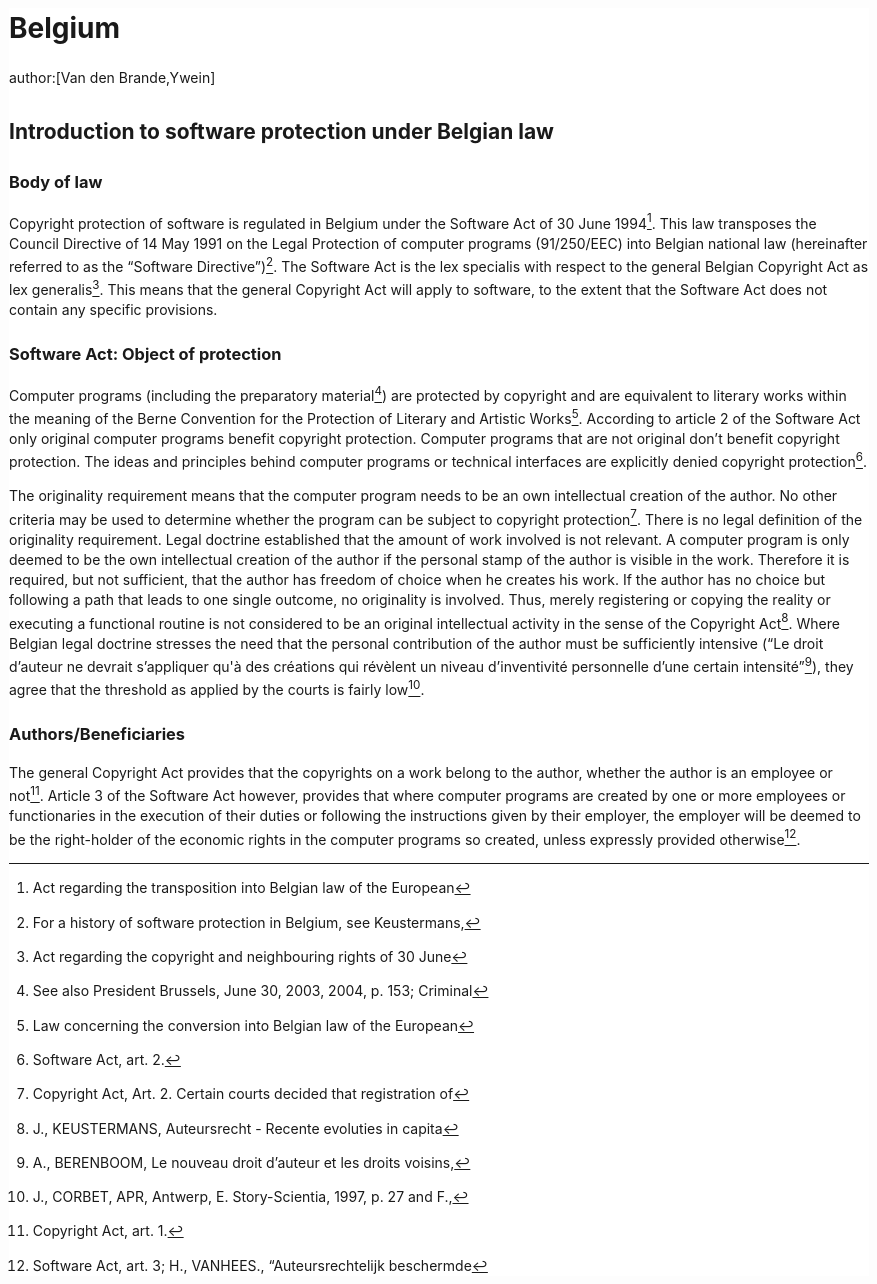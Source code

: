 Belgium
=======

author:\[Van den Brande,Ywein\]

Introduction to software protection under Belgian law
-----------------------------------------------------

### Body of law

Copyright protection of software is regulated in Belgium under the
Software Act of 30 June 1994[^belgium_1]. This law transposes the Council
Directive of 14 May 1991 on the Legal Protection of computer programs
(91/250/EEC) into Belgian national law (hereinafter referred to as the
“Software Directive”)[^belgium_2]. The Software Act is the lex specialis with
respect to the general Belgian Copyright Act as lex generalis[^belgium_3]. This
means that the general Copyright Act will apply to software, to the
extent that the Software Act does not contain any specific provisions.

### Software Act: Object of protection

Computer programs (including the preparatory material[^belgium_4]) are protected
by copyright and are equivalent to literary works within the meaning of
the Berne Convention for the Protection of Literary and Artistic
Works[^belgium_5]. According to article 2 of the Software Act only original
computer programs benefit copyright protection. Computer programs that
are not original don’t benefit copyright protection. The ideas and
principles behind computer programs or technical interfaces are
explicitly denied copyright protection[^belgium_6].

The originality requirement means that the computer program needs to be
an own intellectual creation of the author. No other criteria may be
used to determine whether the program can be subject to copyright
protection[^belgium_7]. There is no legal definition of the originality
requirement. Legal doctrine established that the amount of work involved
is not relevant. A computer program is only deemed to be the own
intellectual creation of the author if the personal stamp of the author
is visible in the work. Therefore it is required, but not sufficient,
that the author has freedom of choice when he creates his work. If the
author has no choice but following a path that leads to one single
outcome, no originality is involved. Thus, merely registering or copying
the reality or executing a functional routine is not considered to be an
original intellectual activity in the sense of the Copyright Act[^belgium_8].
Where Belgian legal doctrine stresses the need that the personal
contribution of the author must be sufficiently intensive (“Le droit
d’auteur ne devrait s’appliquer qu'à des créations qui révèlent un
niveau d’inventivité personnelle d’une certain intensité”[^belgium_9]), they
agree that the threshold as applied by the courts is fairly low[^belgium_10].

### Authors/Beneficiaries

The general Copyright Act provides that the copyrights on a work belong
to the author, whether the author is an employee or not[^belgium_11]. Article 3
of the Software Act however, provides that where computer programs are
created by one or more employees or functionaries in the execution of
their duties or following the instructions given by their employer, the
employer will be deemed to be the right-holder of the economic rights in
the computer programs so created, unless expressly provided
otherwise[^belgium_12].


[^belgium_1]: Act regarding the transposition into Belgian law of the European
[^belgium_2]: For a history of software protection in Belgium, see Keustermans,
[^belgium_3]: Act regarding the copyright and neighbouring rights of 30 June
[^belgium_4]: See also President Brussels, June 30, 2003, 2004, p. 153; Criminal
[^belgium_5]: Law concerning the conversion into Belgian law of the European
[^belgium_6]: Software Act, art. 2.
[^belgium_7]: Copyright Act, Art. 2. Certain courts decided that registration of
[^belgium_8]: J., KEUSTERMANS, Auteursrecht - Recente evoluties in capita
[^belgium_9]: A., BERENBOOM, Le nouveau droit d’auteur et les droits voisins,
[^belgium_10]: J., CORBET, APR, Antwerp, E. Story-Scientia, 1997, p. 27 and F.,
[^belgium_11]: Copyright Act, art. 1.
[^belgium_12]: Software Act, art. 3; H., VANHEES., “Auteursrechtelijk beschermde
[^belgium_13]: Court of First Instance Liège, September 22, 2000, JLMB 2001,
[^belgium_14]: Software Act, art. 7: *§ 1. The authorization of the rightholder
[^belgium_15]: Software Act, art. 8.
[^belgium_16]: See N., NAEYAERT, “De broncode en het faillissement van de
[^belgium_17]: The Copyright Act also contains the right moral right to make the
[^belgium_18]: Berner Conventie art. 6bis 1.
[^belgium_19]: Berner Conventie art. 6bis 2.
[^belgium_20]: It is the question whether anyone will be able to demonstrate a
[^belgium_21]: According to Prof. Berenboom the author of software will not be
[^belgium_22]: F., BRISON en J.P., TRIAILLE, “La nouvelle loi sur la protection
[^belgium_23]: Copyright Act, art. 1 §2.
[^belgium_24]: A., BERENBOOM, Le nouveau droit d’auteur et les droits voisins,
[^belgium_25]: The Fiduciary License Agreement of FSFE expressly stipulates that
[^belgium_26]: See also K. J., KOELMAN, “Brothers in arms: Open source software
[^belgium_27]: Software Act, art. 9.
[^belgium_28]: Copyright Act, art. 3.
[^belgium_29]: Software Act, art. 3; H., VANHEES., “Auteursrechtelijk beschermde
[^belgium_30]: Belgian Copyright law of 30 June 1994, article 3, §2.
[^belgium_31]: Belgian Copyright law of 30 June 1994, article 3, §1.
[^belgium_32]: Belgian Copyright law of 30 June 1994, article 3, §1.
[^belgium_33]: Software Act, art. 11.
[^belgium_34]: Note however that other laws and regulations such as competition
[^belgium_35]: A., BERENBOOM, Le nouveau droit d’auteur et les droits voisins,
[^belgium_36]: Y., VAN DEN BRANDE and J., KEUSTERMANS, “FOSS: een analyse naar
[^belgium_37]: E.N.M., VISSER, “GNU General Public License — All rights
[^belgium_38]: J., TRIAILLE, “L’application de la loi aux logiciels”, 2004,
[^belgium_39]: Y., VAN DEN BRANDE and J., KEUSTERMANS, “Open source software:
[^belgium_40]: Y., VAN DEN BRANDE and J., KEUSTERMANS, “Open source software:
[^belgium_41]: Such as software developed by employees (Software Act, art. 3),
[^belgium_42]: F., DE VISSCHER and B., MICHAUX, Précis du droit d’auteur et des
[^belgium_43]: See J. CORBET, Auteursrecht, A.P.R., E. Story-Scientia,
[^belgium_44]: A., BERENBOOM, Le nouveau droit d’auteur et les droits voisins,
[^belgium_45]: “Indivisible works” are governed by article 4 of the general
[^belgium_46]: E., Laevens, “Onderlinge contractuele vrijheid van coauteurs met
[^belgium_47]: A., BERENBOOM, Le nouveau droit d’auteur et les droits voisins,
[^belgium_48]: A., BERENBOOM, Le nouveau droit d’auteur et les droits voisins,
[^belgium_49]: Articles 1134 and 1135 Belgian Civil Code.
[^belgium_50]: Copyright Act, art. 4, al. 2.
[^belgium_51]: A., STROWEL, “Régime de l’oeuvre de collaboration”, in Huldeboek
[^belgium_52]: A., BERENBOOM, Le nouveau droit d’auteur et les droits voisins,
[^belgium_53]: F., DE VISSCHER and B., MICHAUX, Précis du droit d’auteur et des
[^belgium_54]: The copyright holders on the original work don’t obtain any
[^belgium_55]: FSFE (Free Software Foundation Europe) recommends that developers
[^belgium_56]: F., DE VISSCHER and B., MICHAUX, Précis du droit d’auteur et des
[^belgium_57]: Creative Commons tried to solve the moral rights issue by
[^belgium_58]: OSD Clause 5.
[^belgium_59]: OSD Clausule 6. Bruce Perens indicates, e.g., that an author of
[^belgium_60]: F., DE VISSCHER and B., MICHAUX, Précis du droit d’auteur et des
[^belgium_61]: A., BERENBOOM, Le nouveau droit d’auteur et les droits voisins,
[^belgium_62]: The Fiduciary License Agreemet of FSFE expressly stipulates that
[^belgium_63]: F., DE VISSCHER and B., MICHAUX, Précis du droit d’auteur et des
[^belgium_64]: F., DE VISSCHER and B., MICHAUX, Précis du droit d’auteur et des
[^belgium_65]: C., De Preter and H., Dekeyser, “De totstandkoming en draagwijdte
[^belgium_66]: GNU GENERAL PUBLIC LICENSE (GPL) version 3, article 10,
[^belgium_67]: GNU GENERAL PUBLIC LICENSE (GPL) version 2, article 6,
[^belgium_68]: See also the discussion under Dutch law in Computerrecht, M.W.,
[^belgium_69]: OSD Clausule 10.
[^belgium_70]: See also Pres. Rotterdam, 5 december 2002, 2003, p. 149, with
[^belgium_71]: E.P.M., THOLE and W., SEINEN, “FOSS-softwarelicenties: een
[^belgium_72]: Unless a legal exception applies.
[^belgium_73]: K. J., KOELMAN, “Brothers in arms: FOSS en auteursrecht”, . 2004,
[^belgium_74]: Y., VAN COUTER and B., VANBRABANT, Handboek
[^belgium_75]: See e.g., the BSD license
[^belgium_76]: B., PERENS, “The Open Source Definition”, Open Sources: Voices
[^belgium_77]: See e.g., M., OLSON, “Dual Licensing”, in Open Sources 2.0: The
[^belgium_78]: The GNU General Public License expressly allows this (GPL v. 2,
[^belgium_79]: E., KINDT and K., WAGNER, “De transmillenniumproblematiek
[^belgium_80]: S., VAN CAMP, “Open Source Software: de ondraaglijke lichtheid
[^belgium_81]: Nor the principles (freedoms) of the Free Software movement, nor
[^belgium_82]: E.g., GPL version 3 Art. 5 stipulates: *You must license the
[^belgium_83]: See e.g., M., OLSON, “Dual Licensing”, in Open Sources 2.0: The
[^belgium_84]: See also C., De Preter and H., Dekeyser, “De totstandkoming en
[^belgium_85]: S., VAN CAMP, “Open Source Software: de ondraaglijke lichtheid
[^belgium_86]: “The author or the authors of the derivative work are ‘bound by
[^belgium_87]: Court of Cassation 19 januari 1956, Pas., 1956, I, 484-502.
[^belgium_88]: See e.g., F., BRISON, “Het bestemmingsrecht van auteurs en
[^belgium_89]: See e.g., F., GOTZEN, “De algemene beginselen van de
[^belgium_90]: The proof that third parties know the destination is a question
[^belgium_91]: P., LAURENT, “Les licenses de type open source ou open content ne
[^belgium_92]: Handboek licentieovereenkomsten, Bibliotheek Handelsrecht
[^belgium_93]: Y., VAN DEN BRANDE and J., KEUSTERMANS, noot bij Rb. Amsterdam, 9
[^belgium_94]: M.-C. Janssens, “De beschermingsomvang in het auteursrecht: een
[^belgium_95]: A., BERENBOOM, Le nouveau droit d’auteur et les droits voisins,
[^belgium_96]: S., VAN CAMP, “Open Source Software: de ondraaglijke lichtheid
[^belgium_97]: GPL v. 3 stipulates otherwise. The Open Source Definition
[^belgium_98]: Sofware Act, art. 5. See also Software Directive, art. 4, c.
[^belgium_99]: F., DE VISSCHER and B., MICHAUX, Précis du droit d’auteur et des
[^belgium_100]: Article 1382 Belgian Civil Code.
[^belgium_101]: Free translation: “in such a way that the harmed person finds
[^belgium_102]: J., KEUSTERMANS and T., DE MAERE, “Foutbegrip en
[^belgium_103]: F., DE VISSCHER and B., MICHAUX, Précis du droit d’auteur et des
[^belgium_104]: J., TRIAILLE e.g. states that the author of FOSS in case of
[^belgium_105]: In like manner with pictures published on the internet under a
[^belgium_106]: See e.g. C., DIBONA, D., COOPER and M., STONE, “Introduction”,
[^belgium_107]: Add-ons are additions to the free work to which the author
[^belgium_108]: See e.g. M., OLSON, “Dual Licensing”, in Open Sources 2.0: The